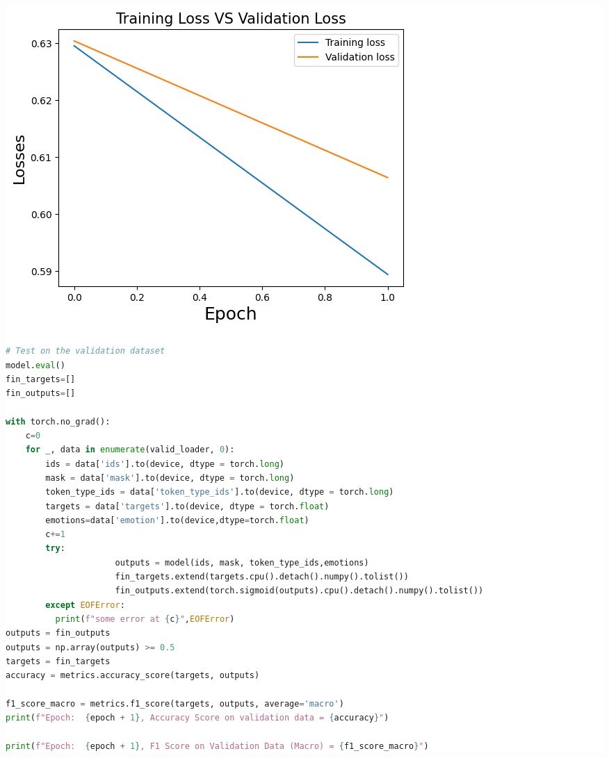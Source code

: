 ![png](BERT-CNN-Sentimental-Liar_files/BERT-CNN-Sentimental-Liar_15_1.png)
    



```python
# Test on the validation dataset
model.eval()
fin_targets=[]
fin_outputs=[]

with torch.no_grad():
    c=0
    for _, data in enumerate(valid_loader, 0):
        ids = data['ids'].to(device, dtype = torch.long)
        mask = data['mask'].to(device, dtype = torch.long)
        token_type_ids = data['token_type_ids'].to(device, dtype = torch.long)
        targets = data['targets'].to(device, dtype = torch.float)
        emotions=data['emotion'].to(device,dtype=torch.float)
        c+=1
        try:
                      outputs = model(ids, mask, token_type_ids,emotions)
                      fin_targets.extend(targets.cpu().detach().numpy().tolist())
                      fin_outputs.extend(torch.sigmoid(outputs).cpu().detach().numpy().tolist())
        except EOFError:
          print(f"some error at {c}",EOFError)
outputs = fin_outputs
outputs = np.array(outputs) >= 0.5
targets = fin_targets
accuracy = metrics.accuracy_score(targets, outputs)

f1_score_macro = metrics.f1_score(targets, outputs, average='macro')
print(f"Epoch:  {epoch + 1}, Accuracy Score on validation data = {accuracy}")

print(f"Epoch:  {epoch + 1}, F1 Score on Validation Data (Macro) = {f1_score_macro}")
```
